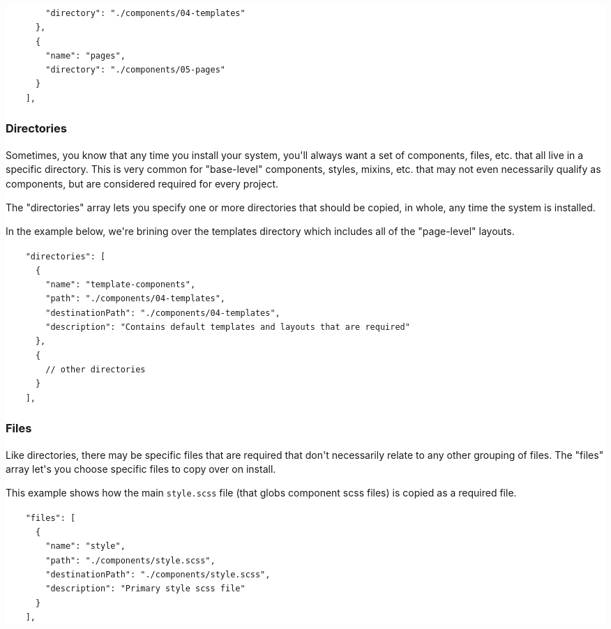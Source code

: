 ```
        "directory": "./components/04-templates"
      },
      {
        "name": "pages",
        "directory": "./components/05-pages"
      }
    ],
```

### Directories

Sometimes, you know that any time you install your system, you'll always want a set of components, files, etc. that all live in a specific directory. This is very common for "base-level" components, styles, mixins, etc. that may not even necessarily qualify as components, but are considered required for every project.

The "directories" array lets you specify one or more directories that should be copied, in whole, any time the system is installed.

In the example below, we're brining over the templates directory which includes all of the "page-level" layouts.

```
    "directories": [
      {
        "name": "template-components",
        "path": "./components/04-templates",
        "destinationPath": "./components/04-templates",
        "description": "Contains default templates and layouts that are required"
      },
      {
        // other directories
      }
    ],
```

### Files

Like directories, there may be specific files that are required that don't necessarily relate to any other grouping of files. The "files" array let's you choose specific files to copy over on install.

This example shows how the main `style.scss` file (that globs component scss files) is copied as a required file.

```
    "files": [
      {
        "name": "style",
        "path": "./components/style.scss",
        "destinationPath": "./components/style.scss",
        "description": "Primary style scss file"
      }
    ],
```
